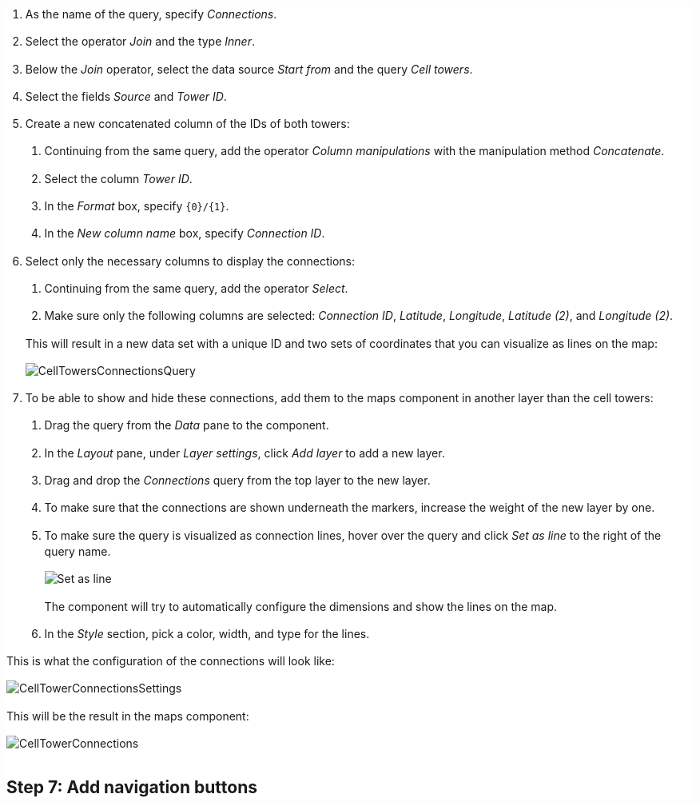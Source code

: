    1. As the name of the query, specify *Connections*.

   1. Select the operator *Join* and the type *Inner*.

   1. Below the *Join* operator, select the data source *Start from* and the query *Cell towers*.

   1. Select the fields *Source* and *Tower ID*.

1. Create a new concatenated column of the IDs of both towers:

   1. Continuing from the same query, add the operator *Column manipulations* with the manipulation method *Concatenate*.

   1. Select the column *Tower ID*.

   1. In the *Format* box, specify `{0}/{1}`.

   1. In the *New column name* box, specify *Connection ID*.

1. Select only the necessary columns to display the connections:

   1. Continuing from the same query, add the operator *Select*.

   1. Make sure only the following columns are selected: *Connection ID*, *Latitude*, *Longitude*, *Latitude (2)*, and *Longitude (2)*.

   This will result in a new data set with a unique ID and two sets of coordinates that you can visualize as lines on the map:

   ![CellTowersConnectionsQuery](~/dataminer/images/MapsCellTowersConnectionsQuery.png)

1. To be able to show and hide these connections, add them to the maps component in another layer than the cell towers:

   1. Drag the query from the *Data* pane to the component.

   1. In the *Layout* pane, under *Layer settings*, click *Add layer* to add a new layer.

   1. Drag and drop the *Connections* query from the top layer to the new layer.

   1. To make sure that the connections are shown underneath the markers, increase the weight of the new layer by one.

   1. To make sure the query is visualized as connection lines, hover over the query and click *Set as line* to the right of the query name.

      ![Set as line](~/dataminer/images/MapsTutorialConnectionsLine.png)

      The component will try to automatically configure the dimensions and show the lines on the map.

   1. In the *Style* section, pick a color, width, and type for the lines.

This is what the configuration of the connections will look like:

![CellTowerConnectionsSettings](~/dataminer/images/MapsCellTowersConnectionsSettings.png)

This will be the result in the maps component:

![CellTowerConnections](~/dataminer/images/MapsCellTowersConnections.png)

## Step 7: Add navigation buttons
